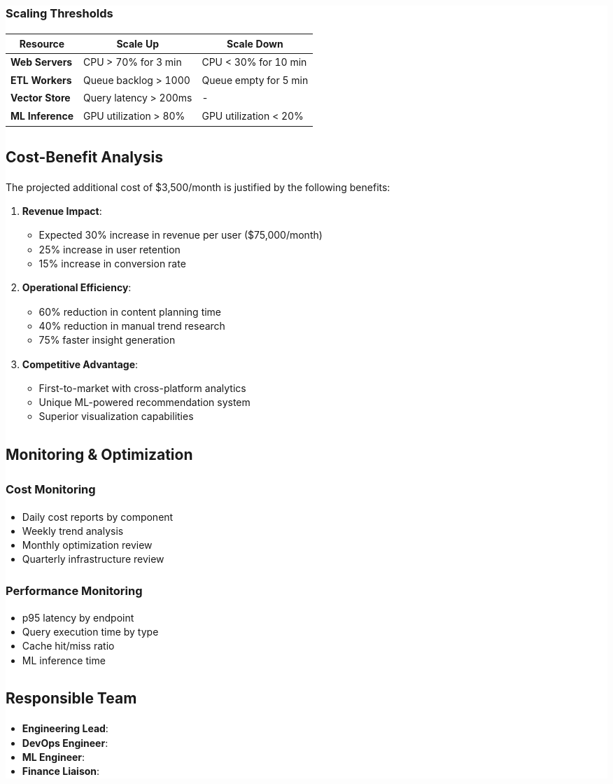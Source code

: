 ### Scaling Thresholds

| Resource | Scale Up | Scale Down |
|----------|----------|------------|
| **Web Servers** | CPU > 70% for 3 min | CPU < 30% for 10 min |
| **ETL Workers** | Queue backlog > 1000 | Queue empty for 5 min |
| **Vector Store** | Query latency > 200ms | - |
| **ML Inference** | GPU utilization > 80% | GPU utilization < 20% |

## Cost-Benefit Analysis

The projected additional cost of $3,500/month is justified by the following benefits:

1. **Revenue Impact**:
   - Expected 30% increase in revenue per user ($75,000/month)
   - 25% increase in user retention
   - 15% increase in conversion rate

2. **Operational Efficiency**:
   - 60% reduction in content planning time
   - 40% reduction in manual trend research
   - 75% faster insight generation

3. **Competitive Advantage**:
   - First-to-market with cross-platform analytics
   - Unique ML-powered recommendation system
   - Superior visualization capabilities

## Monitoring & Optimization

### Cost Monitoring

- Daily cost reports by component
- Weekly trend analysis
- Monthly optimization review
- Quarterly infrastructure review

### Performance Monitoring

- p95 latency by endpoint
- Query execution time by type
- Cache hit/miss ratio
- ML inference time

## Responsible Team

- **Engineering Lead**:
- **DevOps Engineer**:
- **ML Engineer**:
- **Finance Liaison**:
